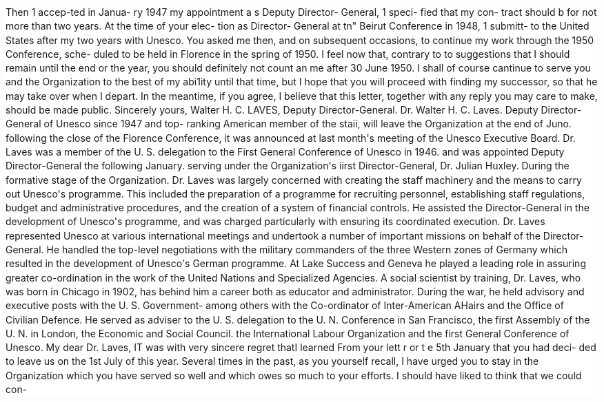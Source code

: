 Then 1 accep-ted in Janua-
ry 1947 my
appointment a s
Deputy Director-
General, 1 speci-
fied that my con-
tract should b
for not more than
two years. At the
time of your elec-
tion as Director-
General at tn"
Beirut Conference
in 1948, 1 submitt-
to the United States after my two years with Unesco. You asked me then, and on
subsequent occasions, to continue my work through the 1950 Conference, sche-
duled to be held in Florence in the spring of 1950. I feel now that, contrary to to
suggestions that I should remain until the end or the year, you should definitely
not count an me after 30 June 1950.
I shall of course cantinue to serve you and the Organization to the best of
my abi1ity until that time, but I hope that you will proceed with finding my
successor, so that he may take over when I depart.
In the meantime, if you agree, I believe that this letter, together with any
reply you may care to make, should be made public.
Sincerely yours,
Walter H. C. LAVES,
Deputy Director-General.
Dr. Walter H. C. Laves. Deputy Director-General of Unesco since 1947 and top-
ranking American member of the staii, will leave the Organization at the end
of Juno. following the close of the Florence Conference, it was announced at
last month's meeting of the Unesco Executive Board.
Dr. Laves was a member of the U. S. delegation to the First General Conference
of Unesco in 1946. and was appointed Deputy Director-General the following January.
serving under the Organization's iirst Director-General, Dr. Julian Huxley.
During the formative stage of the Organization. Dr. Laves was largely concerned
with creating the staff machinery and the means to carry out Unesco's programme.
This included the preparation of a programme for recruiting personnel, establishing
staff regulations, budget and administrative procedures, and the creation of a system
of financial controls. He assisted the Director-General in the development of Unesco's
programme, and was charged particularly with ensuring its coordinated execution.
Dr. Laves represented Unesco at various international meetings and undertook a
number of important missions on behalf of the Director-General. He handled the
top-level negotiations with the military commanders of the three Western zones of
Germany which resulted in the development of Unesco's German programme. At
Lake Success and Geneva he played a leading role in assuring greater co-ordination
in the work of the United Nations and Specialized Agencies.
A social scientist by training, Dr. Laves, who was born in Chicago in 1902, has
behind him a career both as educator and administrator.
During the war, he held advisory and executive posts with the U. S. Government-
among others with the Co-ordinator of Inter-American AHairs and the Office of Civilian
Defence. He served as adviser to the U. S. delegation to the U. N. Conference in San
Francisco, the first Assembly of the U. N. in London, the Economic and Social Council.
the International Labour Organization and the first General Conference of Unesco.
My dear Dr. Laves,
IT was with very sincere regret thatI learned From your lett r or t e
5th January that you had deci-
ded to leave us on the 1st July of this
year.
Several times in the past, as you
yourself recall, I have urged you to
stay in the Organization which you
have served so well and which owes
so much to your efforts. I should
have liked to think that we could con-